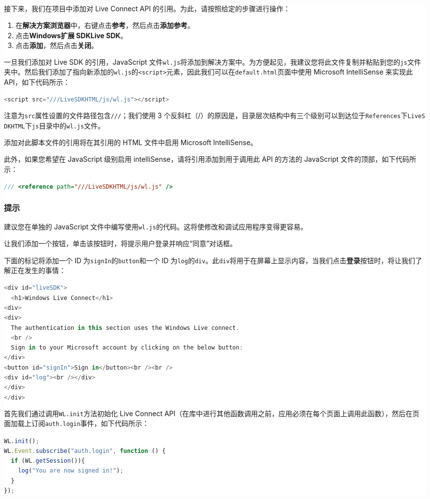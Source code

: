 接下来，我们在项目中添加对 Live Connect API 的引用。为此，请按照给定的步骤进行操作：

1.  在**解决方案浏览器**中，右键点击**参考**，然后点击**添加参考**。
2.  点击**Windows****扩展 SDK****Live SDK**。
3.  点击**添加**，然后点击**关闭**。

一旦我们添加对 Live SDK 的引用，JavaScript 文件`wl.js`将添加到解决方案中。为方便起见，我建议您将此文件复制并粘贴到您的`js`文件夹中。然后我们添加了指向新添加的`wl.js`的`<script>`元素，因此我们可以在`default.html`页面中使用 Microsoft IntelliSense 来实现此 API，如下代码所示：

```js
<script src="///LiveSDKHTML/js/wl.js"></script>
```

注意为`src`属性设置的文件路径包含`///`；我们使用 3 个反斜杠（/）的原因是，目录层次结构中有三个级别可以到达位于`References`下`LiveSDKHTML`下`js`目录中的`wl.js`文件。

添加对此脚本文件的引用将在其引用的 HTML 文件中启用 Microsoft IntelliSense。

此外，如果您希望在 JavaScript 级别启用 intelliSense，请将引用添加到用于调用此 API 的方法的 JavaScript 文件的顶部，如下代码所示：

```js
/// <reference path="///LiveSDKHTML/js/wl.js" />
```

### 提示

建议您在单独的 JavaScript 文件中编写使用`wl.js`的代码。这将使修改和调试应用程序变得更容易。

让我们添加一个按钮，单击该按钮时，将提示用户登录并响应“同意”对话框。

下面的标记将添加一个 ID 为`signIn`的`button`和一个 ID 为`log`的`div`。此`div`将用于在屏幕上显示内容，当我们点击**登录**按钮时，将让我们了解正在发生的事情：

```js
<div id="liveSDK">
  <h1>Windows Live Connect</h1>
<div>
<div>
  The authentication in this section uses the Windows Live connect.
  <br />
  Sign in to your Microsoft account by clicking on the below button:
</div>
<button id="signIn">Sign in</button><br /><br />
<div id="log"><br /></div>
</div> 
</div>
```

首先我们通过调用`WL.init`方法初始化 Live Connect API（在库中进行其他函数调用之前，应用必须在每个页面上调用此函数），然后在页面加载上订阅`auth.login`事件，如下代码所示：

```js
WL.init();
WL.Event.subscribe("auth.login", function () {
  if (WL.getSession()){
    log("You are now signed in!");
  }
});
```
